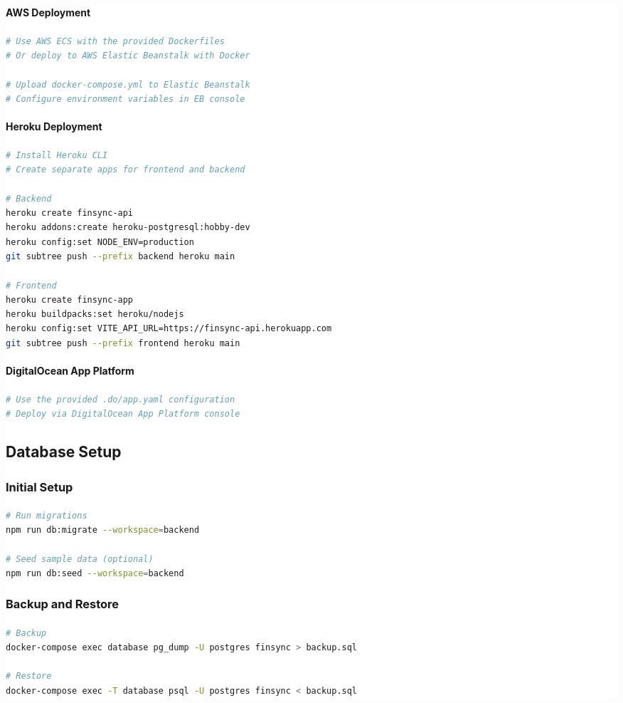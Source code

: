 #### AWS Deployment
```bash
# Use AWS ECS with the provided Dockerfiles
# Or deploy to AWS Elastic Beanstalk with Docker

# Upload docker-compose.yml to Elastic Beanstalk
# Configure environment variables in EB console
```

#### Heroku Deployment
```bash
# Install Heroku CLI
# Create separate apps for frontend and backend

# Backend
heroku create finsync-api
heroku addons:create heroku-postgresql:hobby-dev
heroku config:set NODE_ENV=production
git subtree push --prefix backend heroku main

# Frontend
heroku create finsync-app
heroku buildpacks:set heroku/nodejs
heroku config:set VITE_API_URL=https://finsync-api.herokuapp.com
git subtree push --prefix frontend heroku main
```

#### DigitalOcean App Platform
```bash
# Use the provided .do/app.yaml configuration
# Deploy via DigitalOcean App Platform console
```

## Database Setup

### Initial Setup
```bash
# Run migrations
npm run db:migrate --workspace=backend

# Seed sample data (optional)
npm run db:seed --workspace=backend
```

### Backup and Restore
```bash
# Backup
docker-compose exec database pg_dump -U postgres finsync > backup.sql

# Restore
docker-compose exec -T database psql -U postgres finsync < backup.sql
```
